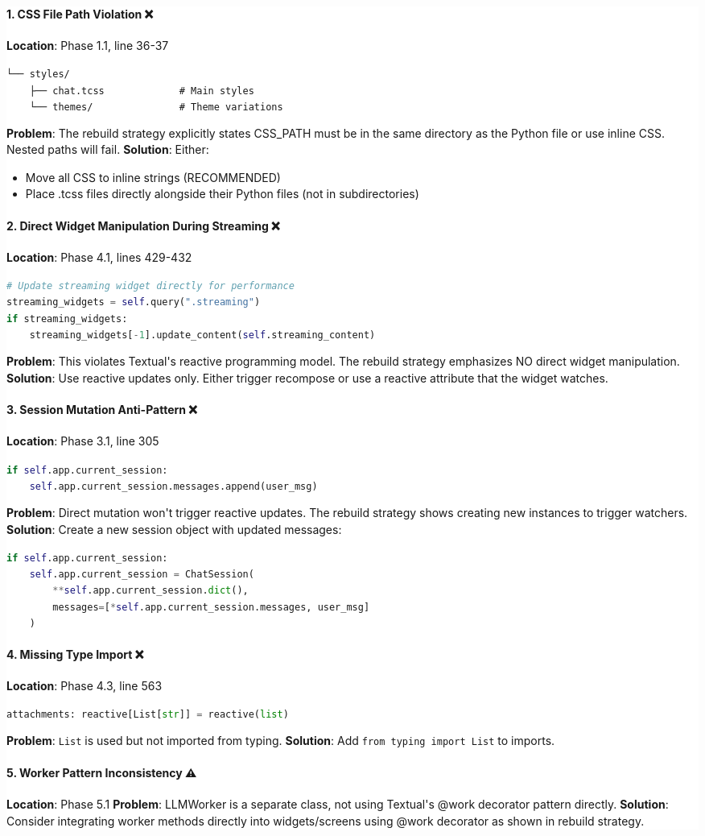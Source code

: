 #### 1. **CSS File Path Violation** ❌
**Location**: Phase 1.1, line 36-37
```
└── styles/
    ├── chat.tcss             # Main styles
    └── themes/               # Theme variations
```
**Problem**: The rebuild strategy explicitly states CSS_PATH must be in the same directory as the Python file or use inline CSS. Nested paths will fail.
**Solution**: Either:
- Move all CSS to inline strings (RECOMMENDED)
- Place .tcss files directly alongside their Python files (not in subdirectories)

#### 2. **Direct Widget Manipulation During Streaming** ❌
**Location**: Phase 4.1, lines 429-432
```python
# Update streaming widget directly for performance
streaming_widgets = self.query(".streaming")
if streaming_widgets:
    streaming_widgets[-1].update_content(self.streaming_content)
```
**Problem**: This violates Textual's reactive programming model. The rebuild strategy emphasizes NO direct widget manipulation.
**Solution**: Use reactive updates only. Either trigger recompose or use a reactive attribute that the widget watches.

#### 3. **Session Mutation Anti-Pattern** ❌
**Location**: Phase 3.1, line 305
```python
if self.app.current_session:
    self.app.current_session.messages.append(user_msg)
```
**Problem**: Direct mutation won't trigger reactive updates. The rebuild strategy shows creating new instances to trigger watchers.
**Solution**: Create a new session object with updated messages:
```python
if self.app.current_session:
    self.app.current_session = ChatSession(
        **self.app.current_session.dict(),
        messages=[*self.app.current_session.messages, user_msg]
    )
```

#### 4. **Missing Type Import** ❌
**Location**: Phase 4.3, line 563
```python
attachments: reactive[List[str]] = reactive(list)
```
**Problem**: `List` is used but not imported from typing.
**Solution**: Add `from typing import List` to imports.

#### 5. **Worker Pattern Inconsistency** ⚠️
**Location**: Phase 5.1
**Problem**: LLMWorker is a separate class, not using Textual's @work decorator pattern directly.
**Solution**: Consider integrating worker methods directly into widgets/screens using @work decorator as shown in rebuild strategy.

